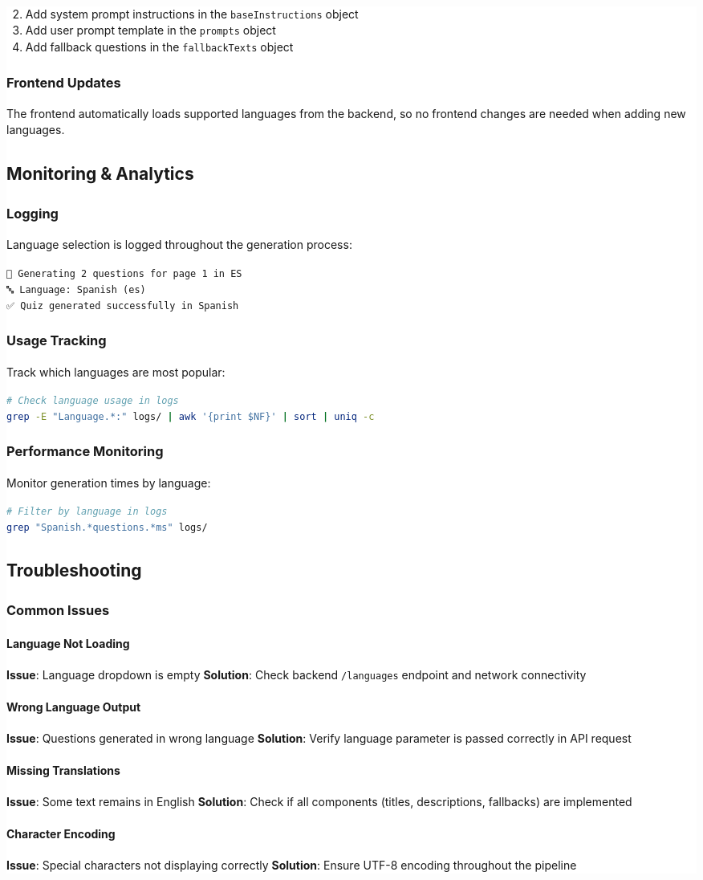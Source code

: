 2. Add system prompt instructions in the `baseInstructions` object
3. Add user prompt template in the `prompts` object
4. Add fallback questions in the `fallbackTexts` object

### Frontend Updates
The frontend automatically loads supported languages from the backend, so no frontend changes are needed when adding new languages.

## Monitoring & Analytics

### Logging
Language selection is logged throughout the generation process:
```
🤖 Generating 2 questions for page 1 in ES
🔤 Language: Spanish (es)
✅ Quiz generated successfully in Spanish
```

### Usage Tracking
Track which languages are most popular:
```bash
# Check language usage in logs
grep -E "Language.*:" logs/ | awk '{print $NF}' | sort | uniq -c
```

### Performance Monitoring
Monitor generation times by language:
```bash
# Filter by language in logs
grep "Spanish.*questions.*ms" logs/
```

## Troubleshooting

### Common Issues

#### Language Not Loading
**Issue**: Language dropdown is empty
**Solution**: Check backend `/languages` endpoint and network connectivity

#### Wrong Language Output
**Issue**: Questions generated in wrong language
**Solution**: Verify language parameter is passed correctly in API request

#### Missing Translations
**Issue**: Some text remains in English
**Solution**: Check if all components (titles, descriptions, fallbacks) are implemented

#### Character Encoding
**Issue**: Special characters not displaying correctly
**Solution**: Ensure UTF-8 encoding throughout the pipeline
